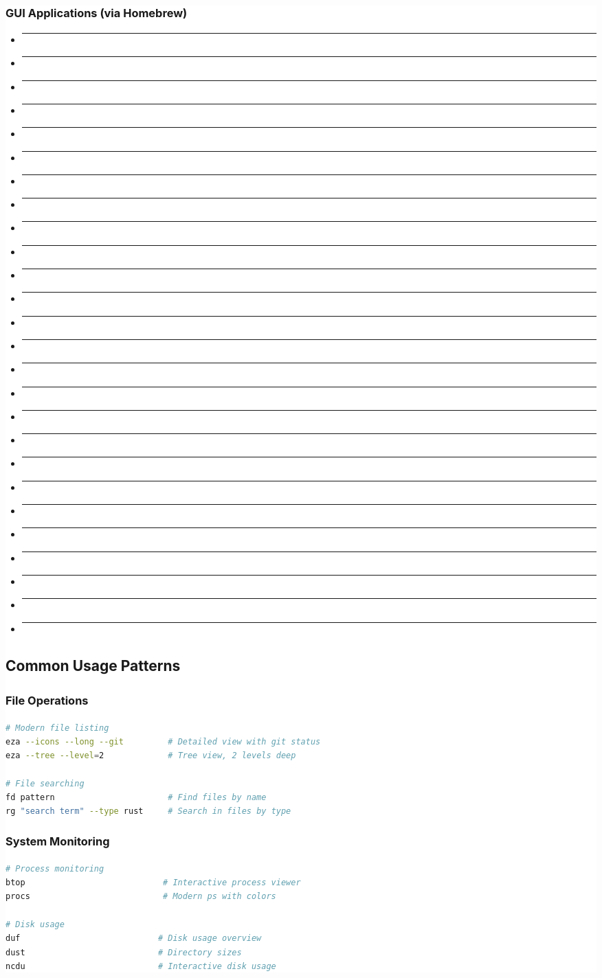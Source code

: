 ### GUI Applications (via Homebrew)

- **      **
- **      **
- **      **
- **      **
- **      **
- **      **
- **      **
- **      **
- **      **
- **      **
- **      **
- **      **
- **      **
- **      **
- **      **
- **      **
- **      **
- **      **
- **      **
- **      **
- **      **
- **      **
- **      **
- **      **
- **      **
- **      **

## Common Usage Patterns

### File Operations
```bash
# Modern file listing
eza --icons --long --git         # Detailed view with git status
eza --tree --level=2             # Tree view, 2 levels deep

# File searching  
fd pattern                       # Find files by name
rg "search term" --type rust     # Search in files by type
```

### System Monitoring
```bash
# Process monitoring
btop                            # Interactive process viewer
procs                           # Modern ps with colors

# Disk usage
duf                            # Disk usage overview
dust                           # Directory sizes
ncdu                           # Interactive disk usage
```
